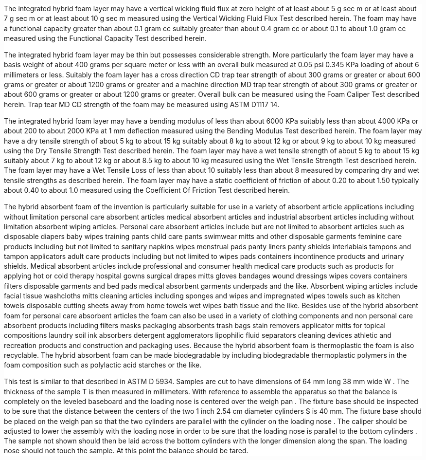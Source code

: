 The integrated hybrid foam layer may have a vertical wicking fluid flux at zero height of at least about 5 g sec m or at least about 7 g sec m or at least about 10 g sec m measured using the Vertical Wicking Fluid Flux Test described herein. The foam may have a functional capacity greater than about 0.1 gram cc suitably greater than about 0.4 gram cc or about 0.1 to about 1.0 gram cc measured using the Functional Capacity Test described herein.

The integrated hybrid foam layer may be thin but possesses considerable strength. More particularly the foam layer may have a basis weight of about 400 grams per square meter or less with an overall bulk measured at 0.05 psi 0.345 KPa loading of about 6 millimeters or less. Suitably the foam layer has a cross direction CD trap tear strength of about 300 grams or greater or about 600 grams or greater or about 1200 grams or greater and a machine direction MD trap tear strength of about 300 grams or greater or about 600 grams or greater or about 1200 grams or greater. Overall bulk can be measured using the Foam Caliper Test described herein. Trap tear MD CD strength of the foam may be measured using ASTM D1117 14.

The integrated hybrid foam layer may have a bending modulus of less than about 6000 KPa suitably less than about 4000 KPa or about 200 to about 2000 KPa at 1 mm deflection measured using the Bending Modulus Test described herein. The foam layer may have a dry tensile strength of about 5 kg to about 15 kg suitably about 8 kg to about 12 kg or about 9 kg to about 10 kg measured using the Dry Tensile Strength Test described herein. The foam layer may have a wet tensile strength of about 5 kg to about 15 kg suitably about 7 kg to about 12 kg or about 8.5 kg to about 10 kg measured using the Wet Tensile Strength Test described herein. The foam layer may have a Wet Tensile Loss of less than about 10 suitably less than about 8 measured by comparing dry and wet tensile strengths as described herein. The foam layer may have a static coefficient of friction of about 0.20 to about 1.50 typically about 0.40 to about 1.0 measured using the Coefficient Of Friction Test described herein.

The hybrid absorbent foam of the invention is particularly suitable for use in a variety of absorbent article applications including without limitation personal care absorbent articles medical absorbent articles and industrial absorbent articles including without limitation absorbent wiping articles. Personal care absorbent articles include but are not limited to absorbent articles such as disposable diapers baby wipes training pants child care pants swimwear mitts and other disposable garments feminine care products including but not limited to sanitary napkins wipes menstrual pads panty liners panty shields interlabials tampons and tampon applicators adult care products including but not limited to wipes pads containers incontinence products and urinary shields. Medical absorbent articles include professional and consumer health medical care products such as products for applying hot or cold therapy hospital gowns surgical drapes mitts gloves bandages wound dressings wipes covers containers filters disposable garments and bed pads medical absorbent garments underpads and the like. Absorbent wiping articles include facial tissue washcloths mitts cleaning articles including sponges and wipes and impregnated wipes towels such as kitchen towels disposable cutting sheets away from home towels wet wipes bath tissue and the like. Besides use of the hybrid absorbent foam for personal care absorbent articles the foam can also be used in a variety of clothing components and non personal care absorbent products including filters masks packaging absorbents trash bags stain removers applicator mitts for topical compositions laundry soil ink absorbers detergent agglomerators lipophilic fluid separators cleaning devices athletic and recreation products and construction and packaging uses. Because the hybrid absorbent foam is thermoplastic the foam is also recyclable. The hybrid absorbent foam can be made biodegradable by including biodegradable thermoplastic polymers in the foam composition such as polylactic acid starches or the like.

This test is similar to that described in ASTM D 5934. Samples are cut to have dimensions of 64 mm long 38 mm wide W . The thickness of the sample T is then measured in millimeters. With reference to assemble the apparatus so that the balance is completely on the leveled baseboard and the loading nose is centered over the weigh pan . The fixture base should be inspected to be sure that the distance between the centers of the two 1 inch 2.54 cm diameter cylinders S is 40 mm. The fixture base should be placed on the weigh pan so that the two cylinders are parallel with the cylinder on the loading nose . The caliper should be adjusted to lower the assembly with the loading nose in order to be sure that the loading nose is parallel to the bottom cylinders . The sample not shown should then be laid across the bottom cylinders with the longer dimension along the span. The loading nose should not touch the sample. At this point the balance should be tared.
